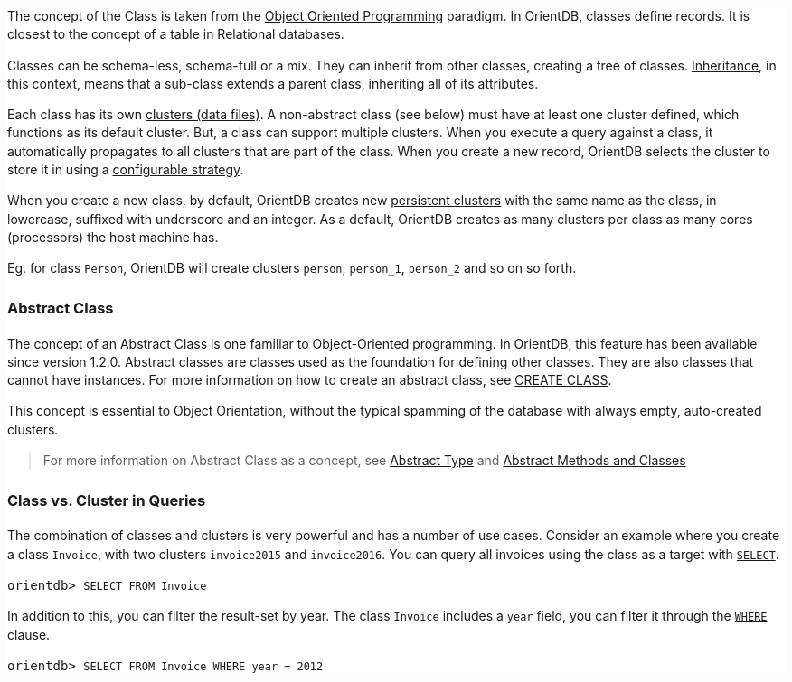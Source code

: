 The concept of the Class is taken from the [Object Oriented Programming](http://en.wikipedia.org/wiki/Object-oriented_programming) paradigm.  In OrientDB, classes define records.  It is closest to the concept of a table in Relational databases.

Classes can be schema-less, schema-full or a mix.  They can inherit from other classes, creating a tree of classes.  [Inheritance](http://en.wikipedia.org/wiki/Inheritance_%28object-oriented_programming%29), in this context, means that a sub-class extends a parent class, inheriting all of its attributes.

Each class has its own [clusters (data files)](Concepts.md#cluster).  A non-abstract class (see below) must have at least one cluster defined, which functions as its default cluster.  But, a class can support multiple clusters.  When you execute a query against a class, it automatically propagates to all clusters that are part of the class.  When you create a new record, OrientDB selects the cluster to store it in using a [configurable strategy](../misc/Cluster-Selection.md).

When you create a new class, by default, OrientDB creates new [persistent clusters](Concepts.md#database-url) with the same name as the class, in lowercase, suffixed with underscore and an integer.  As a default, OrientDB creates as many clusters per class as many cores (processors) the host machine has.

Eg. for class `Person`, OrientDB will create clusters `person`, `person_1`, `person_2` and so on so forth.

### Abstract Class

The concept of an Abstract Class is one familiar to Object-Oriented programming.  In OrientDB, this feature has been available since version 1.2.0.  Abstract classes are classes used as the foundation for defining other classes.  They are also classes that cannot have instances. For more information on how to create an abstract class, see [CREATE CLASS](../sql/SQL-Create-Class.md).

This concept is essential to Object Orientation, without the typical spamming of the database with always empty, auto-created clusters.


>For more information on Abstract Class as a concept, see [Abstract Type](http://en.wikipedia.org/wiki/Abstract_type) and [Abstract Methods and Classes](http://docs.oracle.com/javase/tutorial/java/IandI/abstract.html)



### Class vs. Cluster in Queries

The combination of classes and clusters is very powerful and has a number of use cases.  Consider an example where you create a class `Invoice`, with two clusters `invoice2015` and `invoice2016`.  You can query all invoices using the class as a target with [`SELECT`](../sql/SQL-Query.md).

<pre>
orientdb> <code class="lang-sql userinput">SELECT FROM Invoice</code>
</pre>

In addition to this, you can filter the result-set by year.  The class `Invoice` includes a `year` field, you can filter it through the [`WHERE`](../sql/SQL-Where.md) clause.

<pre>
orientdb> <code class="lang-sql userinput">SELECT FROM Invoice WHERE year = 2012</code>
</pre>
